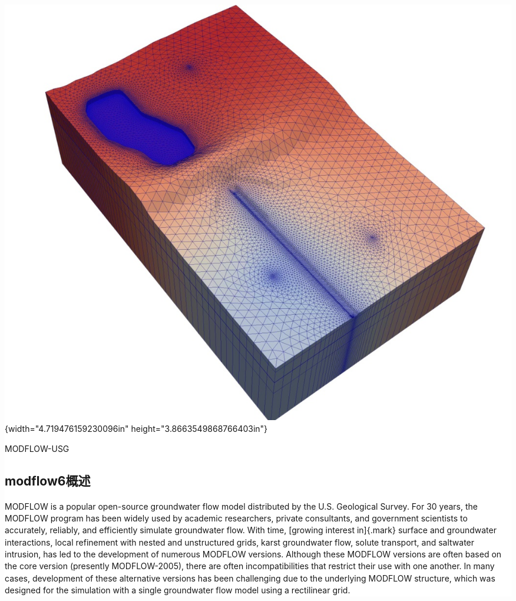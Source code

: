 ![E:\\Reservoir_modelling\\MODFLOW\\modflow.jpg](./media/image1.jpeg){width="4.719476159230096in"
height="3.8663549868766403in"}

MODFLOW-USG

## modflow6概述

MODFLOW is a popular open-source groundwater flow model distributed by
the U.S. Geological Survey. For 30 years, the MODFLOW program has been
widely used by academic researchers, private consultants, and government
scientists to accurately, reliably, and efficiently simulate groundwater
flow. With time, [growing interest in]{.mark} surface and groundwater
interactions, local refinement with nested and unstructured grids, karst
groundwater flow, solute transport, and saltwater intrusion, has led to
the development of numerous MODFLOW versions. Although these MODFLOW
versions are often based on the core version (presently MODFLOW-2005),
there are often incompatibilities that restrict their use with one
another. In many cases, development of these alternative versions has
been challenging due to the underlying MODFLOW structure, which was
designed for the simulation with a single groundwater flow model using a
rectilinear grid.
